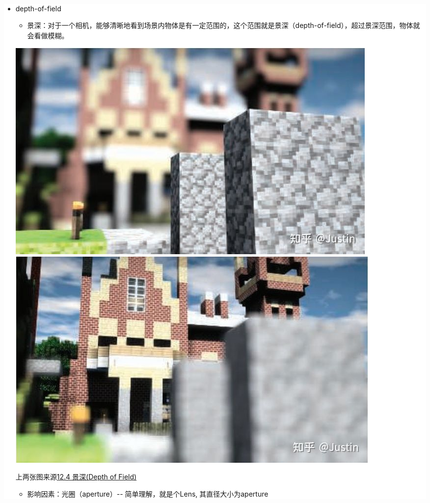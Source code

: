 - depth-of-field

    - 景深：对于一个相机，能够清晰地看到场景内物体是有一定范围的，这个范围就是景深（depth-of-field），超过景深范围，物体就会看做模糊。

    ![](./pics/dof1.jpg) ![](./pics/dof2.jpg)

    上两张图来源[12.4 景深(Depth of Field)](https://zhuanlan.zhihu.com/p/400260362)

    - 影响因素：光圈（aperture）-- 简单理解，就是个Lens, 其直径大小为aperture
    